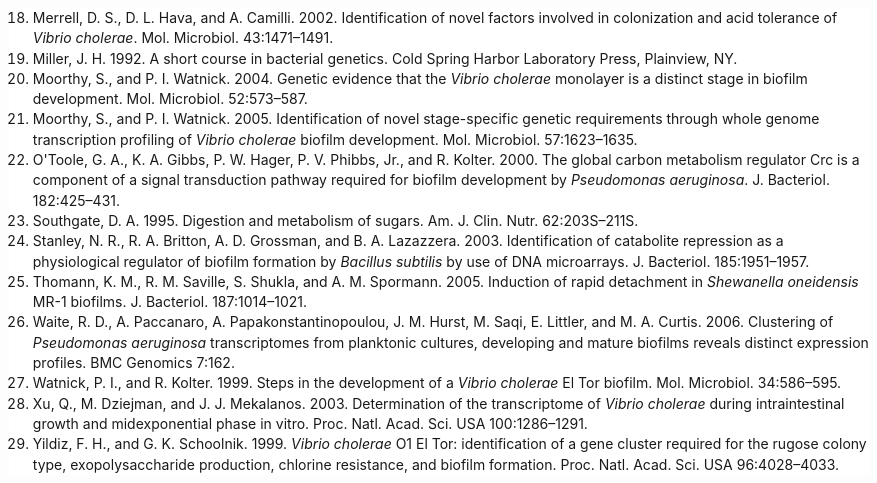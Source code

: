 18. Merrell, D. S., D. L. Hava, and A. Camilli. 2002. Identification of novel factors involved in colonization and acid tolerance of *Vibrio cholerae*. Mol. Microbiol. 43:1471–1491.
19. Miller, J. H. 1992. A short course in bacterial genetics. Cold Spring Harbor Laboratory Press, Plainview, NY.
20. Moorthy, S., and P. I. Watnick. 2004. Genetic evidence that the *Vibrio cholerae* monolayer is a distinct stage in biofilm development. Mol. Microbiol. 52:573–587.
21. Moorthy, S., and P. I. Watnick. 2005. Identification of novel stage-specific genetic requirements through whole genome transcription profiling of *Vibrio cholerae* biofilm development. Mol. Microbiol. 57:1623–1635.
22. O'Toole, G. A., K. A. Gibbs, P. W. Hager, P. V. Phibbs, Jr., and R. Kolter. 2000. The global carbon metabolism regulator Crc is a component of a signal transduction pathway required for biofilm development by *Pseudomonas aeruginosa*. J. Bacteriol. 182:425–431.
23. Southgate, D. A. 1995. Digestion and metabolism of sugars. Am. J. Clin. Nutr. 62:203S–211S.
24. Stanley, N. R., R. A. Britton, A. D. Grossman, and B. A. Lazazzera. 2003. Identification of catabolite repression as a physiological regulator of biofilm formation by *Bacillus subtilis* by use of DNA microarrays. J. Bacteriol. 185:1951–1957.
25. Thomann, K. M., R. M. Saville, S. Shukla, and A. M. Spormann. 2005. Induction of rapid detachment in *Shewanella oneidensis* MR-1 biofilms. J. Bacteriol. 187:1014–1021.
26. Waite, R. D., A. Paccanaro, A. Papakonstantinopoulou, J. M. Hurst, M. Saqi, E. Littler, and M. A. Curtis. 2006. Clustering of *Pseudomonas aeruginosa* transcriptomes from planktonic cultures, developing and mature biofilms reveals distinct expression profiles. BMC Genomics 7:162.
27. Watnick, P. I., and R. Kolter. 1999. Steps in the development of a *Vibrio cholerae* El Tor biofilm. Mol. Microbiol. 34:586–595.
28. Xu, Q., M. Dziejman, and J. J. Mekalanos. 2003. Determination of the transcriptome of *Vibrio cholerae* during intraintestinal growth and midexponential phase in vitro. Proc. Natl. Acad. Sci. USA 100:1286–1291.
29. Yildiz, F. H., and G. K. Schoolnik. 1999. *Vibrio cholerae* O1 El Tor: identification of a gene cluster required for the rugose colony type, exopolysaccharide production, chlorine resistance, and biofilm formation. Proc. Natl. Acad. Sci. USA 96:4028–4033.
